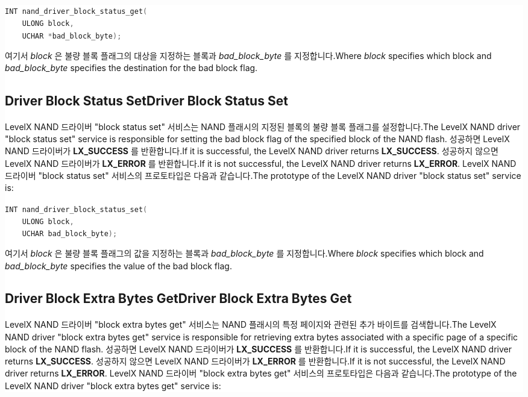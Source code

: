 ```c
INT nand_driver_block_status_get(
    ULONG block,  
    UCHAR *bad_block_byte);
```

<span data-ttu-id="95e26-254">여기서 *block* 은 불량 블록 플래그의 대상을 지정하는 블록과 *bad_block_byte* 를 지정합니다.</span><span class="sxs-lookup"><span data-stu-id="95e26-254">Where *block* specifies which block and *bad_block_byte* specifies the destination for the bad block flag.</span></span>

## <a name="driver-block-status-set"></a><span data-ttu-id="95e26-255">Driver Block Status Set</span><span class="sxs-lookup"><span data-stu-id="95e26-255">Driver Block Status Set</span></span>

<span data-ttu-id="95e26-256">LevelX NAND 드라이버 "block status set" 서비스는 NAND 플래시의 지정된 블록의 불량 블록 플래그를 설정합니다.</span><span class="sxs-lookup"><span data-stu-id="95e26-256">The LevelX NAND driver "block status set" service is responsible for setting the bad block flag of the specified block of the NAND flash.</span></span> <span data-ttu-id="95e26-257">성공하면 LevelX NAND 드라이버가 **LX_SUCCESS** 를 반환합니다.</span><span class="sxs-lookup"><span data-stu-id="95e26-257">If it is successful, the LevelX NAND driver returns **LX_SUCCESS**.</span></span> <span data-ttu-id="95e26-258">성공하지 않으면 LevelX NAND 드라이버가 **LX_ERROR** 를 반환합니다.</span><span class="sxs-lookup"><span data-stu-id="95e26-258">If it is not successful, the LevelX NAND driver returns **LX_ERROR**.</span></span> <span data-ttu-id="95e26-259">LevelX NAND 드라이버 "block status set" 서비스의 프로토타입은 다음과 같습니다.</span><span class="sxs-lookup"><span data-stu-id="95e26-259">The prototype of the LevelX NAND driver "block status set" service is:</span></span>

```c
INT nand_driver_block_status_set(
    ULONG block,
    UCHAR bad_block_byte);
```

<span data-ttu-id="95e26-260">여기서 *block* 은 불량 블록 플래그의 값을 지정하는 블록과 *bad_block_byte* 를 지정합니다.</span><span class="sxs-lookup"><span data-stu-id="95e26-260">Where *block* specifies which block and *bad_block_byte* specifies the value of the bad block flag.</span></span>

## <a name="driver-block-extra-bytes-get"></a><span data-ttu-id="95e26-261">Driver Block Extra Bytes Get</span><span class="sxs-lookup"><span data-stu-id="95e26-261">Driver Block Extra Bytes Get</span></span>

<span data-ttu-id="95e26-262">LevelX NAND 드라이버 "block extra bytes get" 서비스는 NAND 플래시의 특정 페이지와 관련된 추가 바이트를 검색합니다.</span><span class="sxs-lookup"><span data-stu-id="95e26-262">The LevelX NAND driver "block extra bytes get" service is responsible for retrieving extra bytes associated with a specific page of a specific block of the NAND flash.</span></span> <span data-ttu-id="95e26-263">성공하면 LevelX NAND 드라이버가 **LX_SUCCESS** 를 반환합니다.</span><span class="sxs-lookup"><span data-stu-id="95e26-263">If it is successful, the LevelX NAND driver returns **LX_SUCCESS**.</span></span> <span data-ttu-id="95e26-264">성공하지 않으면 LevelX NAND 드라이버가 **LX_ERROR** 를 반환합니다.</span><span class="sxs-lookup"><span data-stu-id="95e26-264">If it is not successful, the LevelX NAND driver returns **LX_ERROR**.</span></span> <span data-ttu-id="95e26-265">LevelX NAND 드라이버 "block extra bytes get" 서비스의 프로토타입은 다음과 같습니다.</span><span class="sxs-lookup"><span data-stu-id="95e26-265">The prototype of the LevelX NAND driver "block extra bytes get" service is:</span></span>
